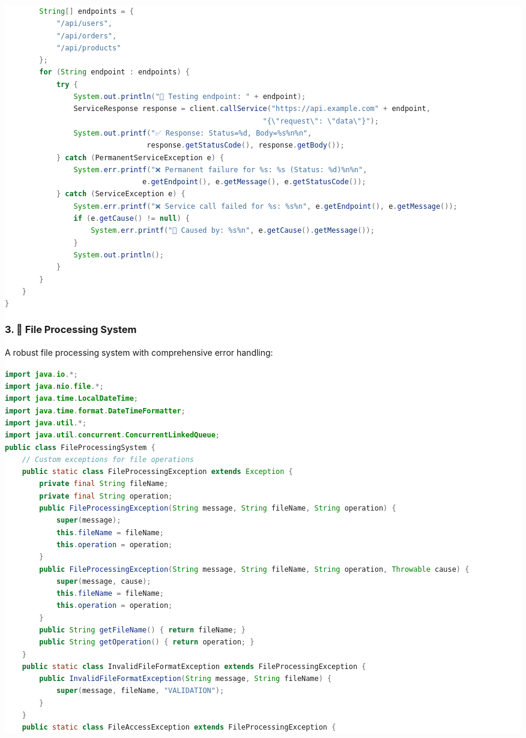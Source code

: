 ```java path=null start=null
        String[] endpoints = {
            "/api/users",
            "/api/orders",
            "/api/products"
        };
        for (String endpoint : endpoints) {
            try {
                System.out.println("🔄 Testing endpoint: " + endpoint);
                ServiceResponse response = client.callService("https://api.example.com" + endpoint,
                                                            "{\"request\": \"data\"}");
                System.out.printf("✅ Response: Status=%d, Body=%s%n%n",
                                 response.getStatusCode(), response.getBody());
            } catch (PermanentServiceException e) {
                System.err.printf("❌ Permanent failure for %s: %s (Status: %d)%n%n",
                                e.getEndpoint(), e.getMessage(), e.getStatusCode());
            } catch (ServiceException e) {
                System.err.printf("❌ Service call failed for %s: %s%n", e.getEndpoint(), e.getMessage());
                if (e.getCause() != null) {
                    System.err.printf("🔗 Caused by: %s%n", e.getCause().getMessage());
                }
                System.out.println();
            }
        }
    }
}
```

### 3. 📁 File Processing System

A robust file processing system with comprehensive error handling:

```java path=null start=null
import java.io.*;
import java.nio.file.*;
import java.time.LocalDateTime;
import java.time.format.DateTimeFormatter;
import java.util.*;
import java.util.concurrent.ConcurrentLinkedQueue;
public class FileProcessingSystem {
    // Custom exceptions for file operations
    public static class FileProcessingException extends Exception {
        private final String fileName;
        private final String operation;
        public FileProcessingException(String message, String fileName, String operation) {
            super(message);
            this.fileName = fileName;
            this.operation = operation;
        }
        public FileProcessingException(String message, String fileName, String operation, Throwable cause) {
            super(message, cause);
            this.fileName = fileName;
            this.operation = operation;
        }
        public String getFileName() { return fileName; }
        public String getOperation() { return operation; }
    }
    public static class InvalidFileFormatException extends FileProcessingException {
        public InvalidFileFormatException(String message, String fileName) {
            super(message, fileName, "VALIDATION");
        }
    }
    public static class FileAccessException extends FileProcessingException {
```